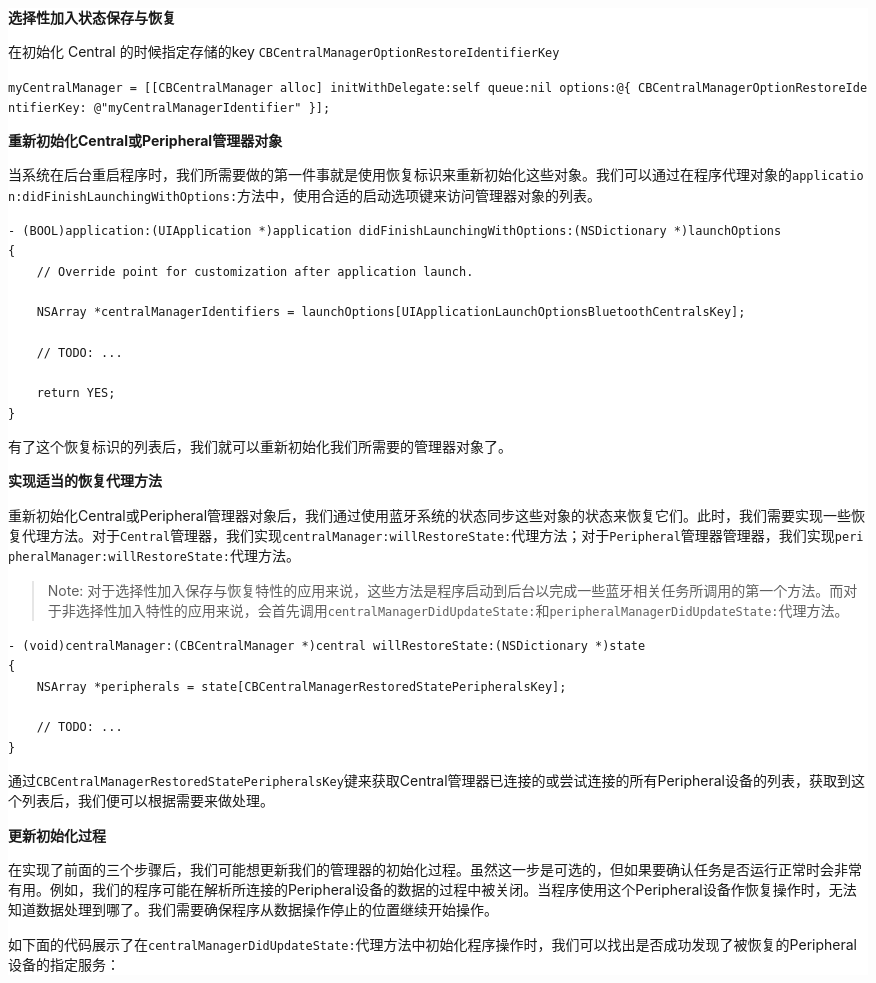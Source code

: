 **选择性加入状态保存与恢复**

在初始化 Central 的时候指定存储的key `CBCentralManagerOptionRestoreIdentifierKey`

```
myCentralManager = [[CBCentralManager alloc] initWithDelegate:self queue:nil options:@{ CBCentralManagerOptionRestoreIdentifierKey: @"myCentralManagerIdentifier" }];
```

**重新初始化Central或Peripheral管理器对象**

当系统在后台重启程序时，我们所需要做的第一件事就是使用恢复标识来重新初始化这些对象。我们可以通过在程序代理对象的`application:didFinishLaunchingWithOptions:`方法中，使用合适的启动选项键来访问管理器对象的列表。

```
- (BOOL)application:(UIApplication *)application didFinishLaunchingWithOptions:(NSDictionary *)launchOptions
{
    // Override point for customization after application launch.
    
    NSArray *centralManagerIdentifiers = launchOptions[UIApplicationLaunchOptionsBluetoothCentralsKey];
    
    // TODO: ...
    
    return YES;
}
```

有了这个恢复标识的列表后，我们就可以重新初始化我们所需要的管理器对象了。

**实现适当的恢复代理方法**

重新初始化Central或Peripheral管理器对象后，我们通过使用蓝牙系统的状态同步这些对象的状态来恢复它们。此时，我们需要实现一些恢复代理方法。对于`Central`管理器，我们实现`centralManager:willRestoreState:`代理方法；对于`Peripheral`管理器管理器，我们实现`peripheralManager:willRestoreState:`代理方法。

> Note:
> 对于选择性加入保存与恢复特性的应用来说，这些方法是程序启动到后台以完成一些蓝牙相关任务所调用的第一个方法。而对于非选择性加入特性的应用来说，会首先调用`centralManagerDidUpdateState:`和`peripheralManagerDidUpdateState:`代理方法。

```
- (void)centralManager:(CBCentralManager *)central willRestoreState:(NSDictionary *)state
{
    NSArray *peripherals = state[CBCentralManagerRestoredStatePeripheralsKey];
    
    // TODO: ...
}
```

通过`CBCentralManagerRestoredStatePeripheralsKey`键来获取Central管理器已连接的或尝试连接的所有Peripheral设备的列表，获取到这个列表后，我们便可以根据需要来做处理。

**更新初始化过程**

在实现了前面的三个步骤后，我们可能想更新我们的管理器的初始化过程。虽然这一步是可选的，但如果要确认任务是否运行正常时会非常有用。例如，我们的程序可能在解析所连接的Peripheral设备的数据的过程中被关闭。当程序使用这个Peripheral设备作恢复操作时，无法知道数据处理到哪了。我们需要确保程序从数据操作停止的位置继续开始操作。

如下面的代码展示了在`centralManagerDidUpdateState:`代理方法中初始化程序操作时，我们可以找出是否成功发现了被恢复的Peripheral设备的指定服务：
